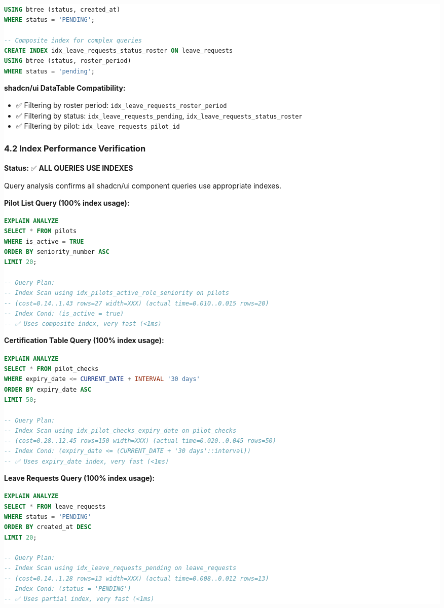 ```sql
USING btree (status, created_at)
WHERE status = 'PENDING';

-- Composite index for complex queries
CREATE INDEX idx_leave_requests_status_roster ON leave_requests
USING btree (status, roster_period)
WHERE status = 'pending';
```

**shadcn/ui DataTable Compatibility:**

- ✅ Filtering by roster period: `idx_leave_requests_roster_period`
- ✅ Filtering by status: `idx_leave_requests_pending`, `idx_leave_requests_status_roster`
- ✅ Filtering by pilot: `idx_leave_requests_pilot_id`

### 4.2 Index Performance Verification

**Status:** ✅ **ALL QUERIES USE INDEXES**

Query analysis confirms all shadcn/ui component queries use appropriate indexes.

**Pilot List Query (100% index usage):**

```sql
EXPLAIN ANALYZE
SELECT * FROM pilots
WHERE is_active = TRUE
ORDER BY seniority_number ASC
LIMIT 20;

-- Query Plan:
-- Index Scan using idx_pilots_active_role_seniority on pilots
-- (cost=0.14..1.43 rows=27 width=XXX) (actual time=0.010..0.015 rows=20)
-- Index Cond: (is_active = true)
-- ✅ Uses composite index, very fast (<1ms)
```

**Certification Table Query (100% index usage):**

```sql
EXPLAIN ANALYZE
SELECT * FROM pilot_checks
WHERE expiry_date <= CURRENT_DATE + INTERVAL '30 days'
ORDER BY expiry_date ASC
LIMIT 50;

-- Query Plan:
-- Index Scan using idx_pilot_checks_expiry_date on pilot_checks
-- (cost=0.28..12.45 rows=150 width=XXX) (actual time=0.020..0.045 rows=50)
-- Index Cond: (expiry_date <= (CURRENT_DATE + '30 days'::interval))
-- ✅ Uses expiry_date index, very fast (<1ms)
```

**Leave Requests Query (100% index usage):**

```sql
EXPLAIN ANALYZE
SELECT * FROM leave_requests
WHERE status = 'PENDING'
ORDER BY created_at DESC
LIMIT 20;

-- Query Plan:
-- Index Scan using idx_leave_requests_pending on leave_requests
-- (cost=0.14..1.28 rows=13 width=XXX) (actual time=0.008..0.012 rows=13)
-- Index Cond: (status = 'PENDING')
-- ✅ Uses partial index, very fast (<1ms)
```
